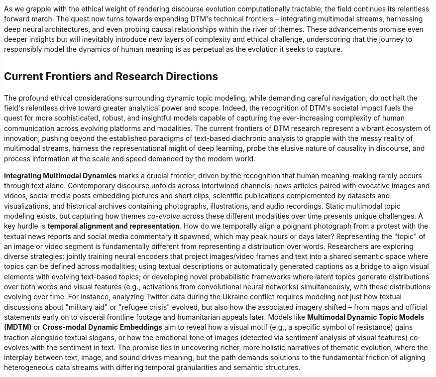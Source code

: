 As we grapple with the ethical weight of rendering discourse evolution computationally tractable, the field continues its relentless forward march. The quest now turns towards expanding DTM's technical frontiers – integrating multimodal streams, harnessing deep neural architectures, and even probing causal relationships within the river of themes. These advancements promise even deeper insights but will inevitably introduce new layers of complexity and ethical challenge, underscoring that the journey to responsibly model the dynamics of human meaning is as perpetual as the evolution it seeks to capture.

## Current Frontiers and Research Directions

The profound ethical considerations surrounding dynamic topic modeling, while demanding careful navigation, do not halt the field's relentless drive toward greater analytical power and scope. Indeed, the recognition of DTM's societal impact fuels the quest for more sophisticated, robust, and insightful models capable of capturing the ever-increasing complexity of human communication across evolving platforms and modalities. The current frontiers of DTM research represent a vibrant ecosystem of innovation, pushing beyond the established paradigms of text-based diachronic analysis to grapple with the messy reality of multimodal streams, harness the representational might of deep learning, probe the elusive nature of causality in discourse, and process information at the scale and speed demanded by the modern world.

**Integrating Multimodal Dynamics** marks a crucial frontier, driven by the recognition that human meaning-making rarely occurs through text alone. Contemporary discourse unfolds across intertwined channels: news articles paired with evocative images and videos, social media posts embedding pictures and short clips, scientific publications complemented by datasets and visualizations, and historical archives containing photographs, illustrations, and audio recordings. Static multimodal topic modeling exists, but capturing how themes *co-evolve* across these different modalities over time presents unique challenges. A key hurdle is **temporal alignment and representation**. How do we temporally align a poignant photograph from a protest with the textual news reports and social media commentary it spawned, which may peak hours or days later? Representing the "topic" of an image or video segment is fundamentally different from representing a distribution over words. Researchers are exploring diverse strategies: jointly training neural encoders that project images/video frames and text into a shared semantic space where topics can be defined across modalities; using textual descriptions or automatically generated captions as a bridge to align visual elements with evolving text-based topics; or developing novel probabilistic frameworks where latent topics generate distributions over both words and visual features (e.g., activations from convolutional neural networks) simultaneously, with these distributions evolving over time. For instance, analyzing Twitter data during the Ukraine conflict requires modeling not just how textual discussions about "military aid" or "refugee crisis" evolved, but also how the associated imagery shifted – from maps and official statements early on to visceral frontline footage and humanitarian appeals later. Models like **Multimodal Dynamic Topic Models (MDTM)** or **Cross-modal Dynamic Embeddings** aim to reveal how a visual motif (e.g., a specific symbol of resistance) gains traction alongside textual slogans, or how the emotional tone of images (detected via sentiment analysis of visual features) co-evolves with the sentiment in text. The promise lies in uncovering richer, more holistic narratives of thematic evolution, where the interplay between text, image, and sound drives meaning, but the path demands solutions to the fundamental friction of aligning heterogeneous data streams with differing temporal granularities and semantic structures.

